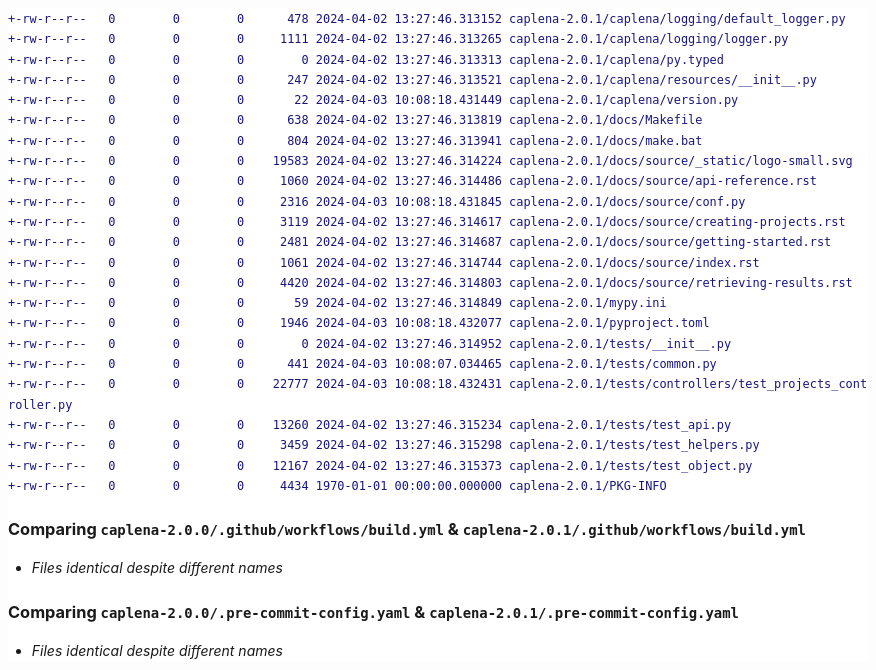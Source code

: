 ```diff
+-rw-r--r--   0        0        0      478 2024-04-02 13:27:46.313152 caplena-2.0.1/caplena/logging/default_logger.py
+-rw-r--r--   0        0        0     1111 2024-04-02 13:27:46.313265 caplena-2.0.1/caplena/logging/logger.py
+-rw-r--r--   0        0        0        0 2024-04-02 13:27:46.313313 caplena-2.0.1/caplena/py.typed
+-rw-r--r--   0        0        0      247 2024-04-02 13:27:46.313521 caplena-2.0.1/caplena/resources/__init__.py
+-rw-r--r--   0        0        0       22 2024-04-03 10:08:18.431449 caplena-2.0.1/caplena/version.py
+-rw-r--r--   0        0        0      638 2024-04-02 13:27:46.313819 caplena-2.0.1/docs/Makefile
+-rw-r--r--   0        0        0      804 2024-04-02 13:27:46.313941 caplena-2.0.1/docs/make.bat
+-rw-r--r--   0        0        0    19583 2024-04-02 13:27:46.314224 caplena-2.0.1/docs/source/_static/logo-small.svg
+-rw-r--r--   0        0        0     1060 2024-04-02 13:27:46.314486 caplena-2.0.1/docs/source/api-reference.rst
+-rw-r--r--   0        0        0     2316 2024-04-03 10:08:18.431845 caplena-2.0.1/docs/source/conf.py
+-rw-r--r--   0        0        0     3119 2024-04-02 13:27:46.314617 caplena-2.0.1/docs/source/creating-projects.rst
+-rw-r--r--   0        0        0     2481 2024-04-02 13:27:46.314687 caplena-2.0.1/docs/source/getting-started.rst
+-rw-r--r--   0        0        0     1061 2024-04-02 13:27:46.314744 caplena-2.0.1/docs/source/index.rst
+-rw-r--r--   0        0        0     4420 2024-04-02 13:27:46.314803 caplena-2.0.1/docs/source/retrieving-results.rst
+-rw-r--r--   0        0        0       59 2024-04-02 13:27:46.314849 caplena-2.0.1/mypy.ini
+-rw-r--r--   0        0        0     1946 2024-04-03 10:08:18.432077 caplena-2.0.1/pyproject.toml
+-rw-r--r--   0        0        0        0 2024-04-02 13:27:46.314952 caplena-2.0.1/tests/__init__.py
+-rw-r--r--   0        0        0      441 2024-04-03 10:08:07.034465 caplena-2.0.1/tests/common.py
+-rw-r--r--   0        0        0    22777 2024-04-03 10:08:18.432431 caplena-2.0.1/tests/controllers/test_projects_controller.py
+-rw-r--r--   0        0        0    13260 2024-04-02 13:27:46.315234 caplena-2.0.1/tests/test_api.py
+-rw-r--r--   0        0        0     3459 2024-04-02 13:27:46.315298 caplena-2.0.1/tests/test_helpers.py
+-rw-r--r--   0        0        0    12167 2024-04-02 13:27:46.315373 caplena-2.0.1/tests/test_object.py
+-rw-r--r--   0        0        0     4434 1970-01-01 00:00:00.000000 caplena-2.0.1/PKG-INFO
```

### Comparing `caplena-2.0.0/.github/workflows/build.yml` & `caplena-2.0.1/.github/workflows/build.yml`

 * *Files identical despite different names*

### Comparing `caplena-2.0.0/.pre-commit-config.yaml` & `caplena-2.0.1/.pre-commit-config.yaml`

 * *Files identical despite different names*
